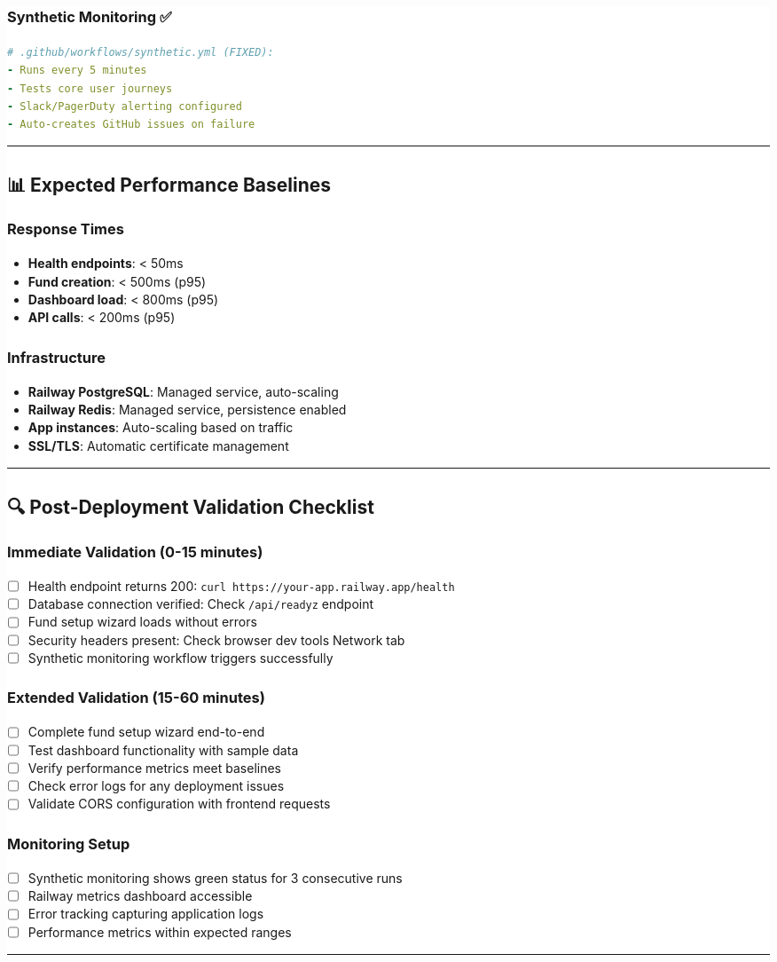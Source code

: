 ### Synthetic Monitoring ✅
```yaml
# .github/workflows/synthetic.yml (FIXED):
- Runs every 5 minutes
- Tests core user journeys
- Slack/PagerDuty alerting configured
- Auto-creates GitHub issues on failure
```

---

## 📊 Expected Performance Baselines

### Response Times
- **Health endpoints**: < 50ms
- **Fund creation**: < 500ms (p95)
- **Dashboard load**: < 800ms (p95)
- **API calls**: < 200ms (p95)

### Infrastructure
- **Railway PostgreSQL**: Managed service, auto-scaling
- **Railway Redis**: Managed service, persistence enabled
- **App instances**: Auto-scaling based on traffic
- **SSL/TLS**: Automatic certificate management

---

## 🔍 Post-Deployment Validation Checklist

### Immediate Validation (0-15 minutes)
- [ ] Health endpoint returns 200: `curl https://your-app.railway.app/health`
- [ ] Database connection verified: Check `/api/readyz` endpoint
- [ ] Fund setup wizard loads without errors
- [ ] Security headers present: Check browser dev tools Network tab
- [ ] Synthetic monitoring workflow triggers successfully

### Extended Validation (15-60 minutes)
- [ ] Complete fund setup wizard end-to-end
- [ ] Test dashboard functionality with sample data
- [ ] Verify performance metrics meet baselines
- [ ] Check error logs for any deployment issues
- [ ] Validate CORS configuration with frontend requests

### Monitoring Setup
- [ ] Synthetic monitoring shows green status for 3 consecutive runs
- [ ] Railway metrics dashboard accessible
- [ ] Error tracking capturing application logs
- [ ] Performance metrics within expected ranges

---